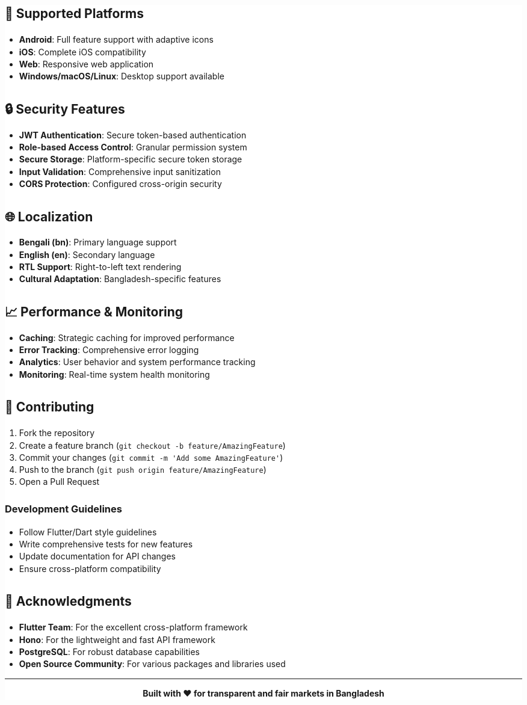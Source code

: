 ## 📱 Supported Platforms

- **Android**: Full feature support with adaptive icons
- **iOS**: Complete iOS compatibility
- **Web**: Responsive web application
- **Windows/macOS/Linux**: Desktop support available

## 🔒 Security Features

- **JWT Authentication**: Secure token-based authentication
- **Role-based Access Control**: Granular permission system
- **Secure Storage**: Platform-specific secure token storage
- **Input Validation**: Comprehensive input sanitization
- **CORS Protection**: Configured cross-origin security

## 🌐 Localization

- **Bengali (bn)**: Primary language support
- **English (en)**: Secondary language
- **RTL Support**: Right-to-left text rendering
- **Cultural Adaptation**: Bangladesh-specific features

## 📈 Performance & Monitoring

- **Caching**: Strategic caching for improved performance
- **Error Tracking**: Comprehensive error logging
- **Analytics**: User behavior and system performance tracking
- **Monitoring**: Real-time system health monitoring

## 🤝 Contributing

1. Fork the repository
2. Create a feature branch (`git checkout -b feature/AmazingFeature`)
3. Commit your changes (`git commit -m 'Add some AmazingFeature'`)
4. Push to the branch (`git push origin feature/AmazingFeature`)
5. Open a Pull Request

### Development Guidelines
- Follow Flutter/Dart style guidelines
- Write comprehensive tests for new features
- Update documentation for API changes
- Ensure cross-platform compatibility

## 🙏 Acknowledgments

- **Flutter Team**: For the excellent cross-platform framework
- **Hono**: For the lightweight and fast API framework
- **PostgreSQL**: For robust database capabilities
- **Open Source Community**: For various packages and libraries used

---

<div align="center">
  <p><strong>Built with ❤️ for transparent and fair markets in Bangladesh</strong></p>
</div>
